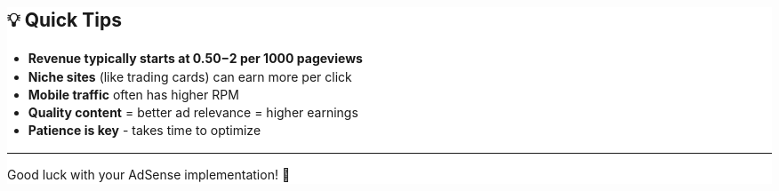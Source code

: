 ## 💡 Quick Tips

- **Revenue typically starts at $0.50-$2 per 1000 pageviews**
- **Niche sites** (like trading cards) can earn more per click
- **Mobile traffic** often has higher RPM
- **Quality content** = better ad relevance = higher earnings
- **Patience is key** - takes time to optimize

---

Good luck with your AdSense implementation! 🎉

